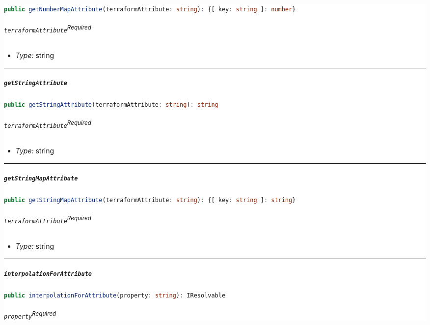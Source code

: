```typescript
public getNumberMapAttribute(terraformAttribute: string): {[ key: string ]: number}
```

###### `terraformAttribute`<sup>Required</sup> <a name="terraformAttribute" id="@cdktf/provider-azuread.applicationRedirectUris.ApplicationRedirectUrisTimeoutsOutputReference.getNumberMapAttribute.parameter.terraformAttribute"></a>

- *Type:* string

---

##### `getStringAttribute` <a name="getStringAttribute" id="@cdktf/provider-azuread.applicationRedirectUris.ApplicationRedirectUrisTimeoutsOutputReference.getStringAttribute"></a>

```typescript
public getStringAttribute(terraformAttribute: string): string
```

###### `terraformAttribute`<sup>Required</sup> <a name="terraformAttribute" id="@cdktf/provider-azuread.applicationRedirectUris.ApplicationRedirectUrisTimeoutsOutputReference.getStringAttribute.parameter.terraformAttribute"></a>

- *Type:* string

---

##### `getStringMapAttribute` <a name="getStringMapAttribute" id="@cdktf/provider-azuread.applicationRedirectUris.ApplicationRedirectUrisTimeoutsOutputReference.getStringMapAttribute"></a>

```typescript
public getStringMapAttribute(terraformAttribute: string): {[ key: string ]: string}
```

###### `terraformAttribute`<sup>Required</sup> <a name="terraformAttribute" id="@cdktf/provider-azuread.applicationRedirectUris.ApplicationRedirectUrisTimeoutsOutputReference.getStringMapAttribute.parameter.terraformAttribute"></a>

- *Type:* string

---

##### `interpolationForAttribute` <a name="interpolationForAttribute" id="@cdktf/provider-azuread.applicationRedirectUris.ApplicationRedirectUrisTimeoutsOutputReference.interpolationForAttribute"></a>

```typescript
public interpolationForAttribute(property: string): IResolvable
```

###### `property`<sup>Required</sup> <a name="property" id="@cdktf/provider-azuread.applicationRedirectUris.ApplicationRedirectUrisTimeoutsOutputReference.interpolationForAttribute.parameter.property"></a>
